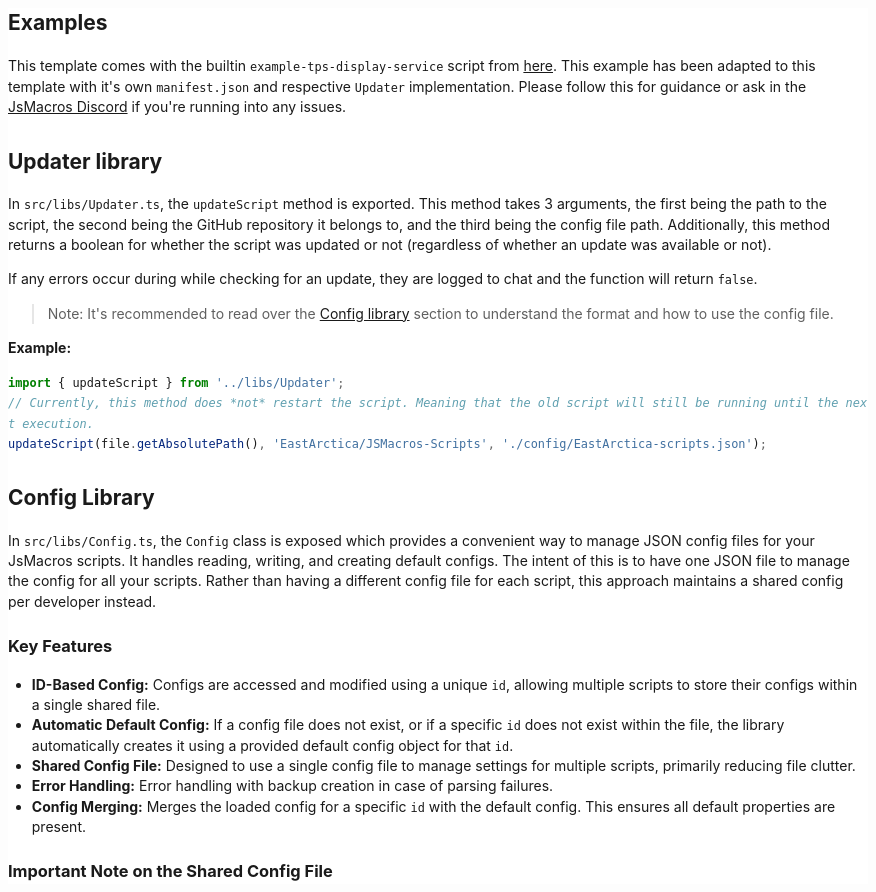 ## Examples

This template comes with the builtin `example-tps-display-service` script from [here](https://jsmacros.wagyourtail.xyz/?/examples/tpsservice.html). This example has been adapted to this template with it's own `manifest.json` and respective `Updater` implementation. Please follow this for guidance or ask in the [JsMacros Discord](https://discord.gg/P6W58J8) if you're running into any issues.

## Updater library

In `src/libs/Updater.ts`, the `updateScript` method is exported. This method takes 3 arguments, the first being the path to the script, the second being the GitHub repository it belongs to, and the third being the config file path. Additionally, this method returns a boolean for whether the script was updated or not (regardless of whether an update was available or not).

If any errors occur during while checking for an update, they are logged to chat and the function will return `false`.

> Note: It's recommended to read over the [Config library](#config-library) section to understand the format and how to use the config file.

**Example:**

```ts
import { updateScript } from '../libs/Updater';
// Currently, this method does *not* restart the script. Meaning that the old script will still be running until the next execution.
updateScript(file.getAbsolutePath(), 'EastArctica/JSMacros-Scripts', './config/EastArctica-scripts.json');
```

## Config Library

In `src/libs/Config.ts`, the `Config` class is exposed which provides a convenient way to manage JSON config files for your JsMacros scripts. It handles reading, writing, and creating default configs. The intent of this is to have one JSON file to manage the config for all your scripts. Rather than having a different config file for each script, this approach maintains a shared config per developer instead.

### Key Features

- **ID-Based Config:** Configs are accessed and modified using a unique `id`, allowing multiple scripts to store their configs within a single shared file.
- **Automatic Default Config:** If a config file does not exist, or if a specific `id` does not exist within the file, the library automatically creates it using a provided default config object for that `id`.
- **Shared Config File:** Designed to use a single config file to manage settings for multiple scripts, primarily reducing file clutter.
- **Error Handling:** Error handling with backup creation in case of parsing failures.
- **Config Merging:** Merges the loaded config for a specific `id` with the default config. This ensures all default properties are present.

### Important Note on the Shared Config File
